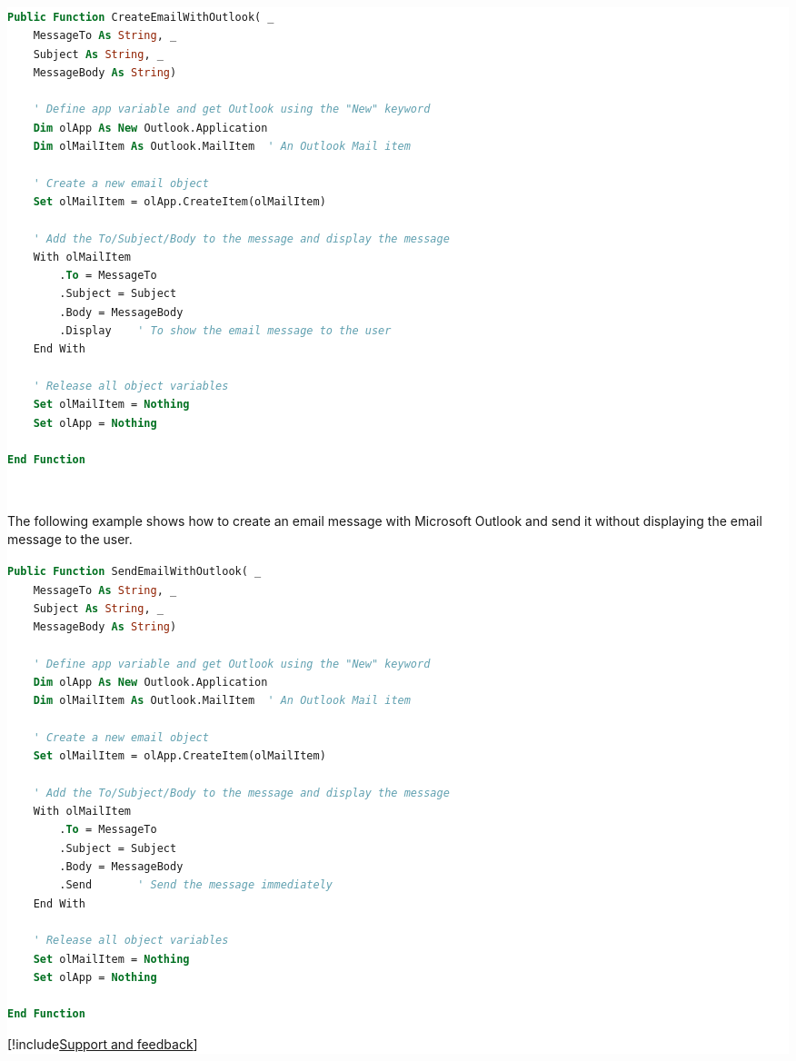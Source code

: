 ```vb
Public Function CreateEmailWithOutlook( _
    MessageTo As String, _
    Subject As String, _
    MessageBody As String)

    ' Define app variable and get Outlook using the "New" keyword
    Dim olApp As New Outlook.Application
    Dim olMailItem As Outlook.MailItem  ' An Outlook Mail item
 
    ' Create a new email object
    Set olMailItem = olApp.CreateItem(olMailItem)

    ' Add the To/Subject/Body to the message and display the message
    With olMailItem
        .To = MessageTo
        .Subject = Subject
        .Body = MessageBody
        .Display    ' To show the email message to the user
    End With

    ' Release all object variables
    Set olMailItem = Nothing
    Set olApp = Nothing

End Function
```

<br/>

The following example shows how to create an email message with Microsoft Outlook and send it without displaying the email message to the user.

```vb
Public Function SendEmailWithOutlook( _
    MessageTo As String, _
    Subject As String, _
    MessageBody As String)

    ' Define app variable and get Outlook using the "New" keyword
    Dim olApp As New Outlook.Application
    Dim olMailItem As Outlook.MailItem  ' An Outlook Mail item
 
    ' Create a new email object
    Set olMailItem = olApp.CreateItem(olMailItem)

    ' Add the To/Subject/Body to the message and display the message
    With olMailItem
        .To = MessageTo
        .Subject = Subject
        .Body = MessageBody
        .Send       ' Send the message immediately
    End With

    ' Release all object variables
    Set olMailItem = Nothing
    Set olApp = Nothing

End Function
```



[!include[Support and feedback](~/includes/feedback-boilerplate.md)]
